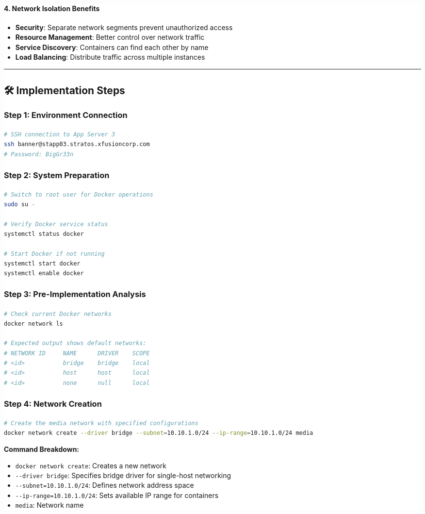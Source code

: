 #### 4. **Network Isolation Benefits**
- **Security**: Separate network segments prevent unauthorized access
- **Resource Management**: Better control over network traffic
- **Service Discovery**: Containers can find each other by name
- **Load Balancing**: Distribute traffic across multiple instances

---

## 🛠️ Implementation Steps

### Step 1: Environment Connection
```bash
# SSH connection to App Server 3
ssh banner@stapp03.stratos.xfusioncorp.com
# Password: BigGr33n
```

### Step 2: System Preparation
```bash
# Switch to root user for Docker operations
sudo su -

# Verify Docker service status
systemctl status docker

# Start Docker if not running
systemctl start docker
systemctl enable docker
```

### Step 3: Pre-Implementation Analysis
```bash
# Check current Docker networks
docker network ls

# Expected output shows default networks:
# NETWORK ID     NAME      DRIVER    SCOPE
# <id>           bridge    bridge    local
# <id>           host      host      local
# <id>           none      null      local
```

### Step 4: Network Creation
```bash
# Create the media network with specified configurations
docker network create --driver bridge --subnet=10.10.1.0/24 --ip-range=10.10.1.0/24 media
```

**Command Breakdown:**
- `docker network create`: Creates a new network
- `--driver bridge`: Specifies bridge driver for single-host networking
- `--subnet=10.10.1.0/24`: Defines network address space
- `--ip-range=10.10.1.0/24`: Sets available IP range for containers
- `media`: Network name
